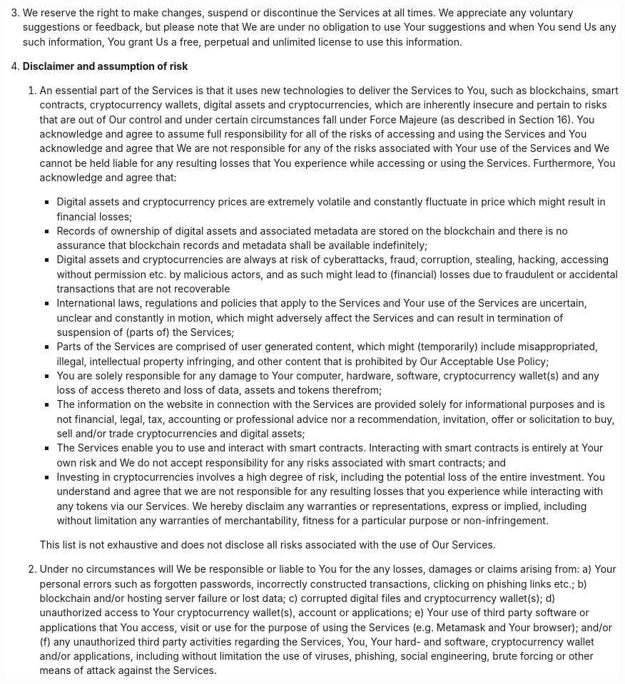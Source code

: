    3. We reserve the right to make changes, suspend or discontinue the Services at all times. We appreciate any voluntary suggestions or feedback, but please note that We are under no obligation to use Your suggestions and when You send Us any such information, You grant Us a free, perpetual and unlimited license to use this information.

6. **Disclaimer and assumption of risk**

   1. An essential part of the Services is that it uses new technologies to deliver the Services to You, such as blockchains, smart contracts, cryptocurrency wallets, digital assets and cryptocurrencies, which are inherently insecure and pertain to risks that are out of Our control and under certain circumstances fall under Force Majeure (as described in Section 16). You acknowledge and agree to assume full responsibility for all of the risks of accessing and using the Services and You acknowledge and agree that We are not responsible for any of the risks associated with Your use of the Services and We cannot be held liable for any resulting losses that You experience while accessing or using the Services. Furthermore, You acknowledge and agree that:

      - Digital assets and cryptocurrency prices are extremely volatile and constantly fluctuate in price which might result in financial losses;
      - Records of ownership of digital assets and associated metadata are stored on the blockchain and there is no assurance that blockchain records and metadata shall be available indefinitely;
      - Digital assets and cryptocurrencies are always at risk of cyberattacks, fraud, corruption, stealing, hacking, accessing without permission etc. by malicious actors, and as such might lead to (financial) losses due to fraudulent or accidental transactions that are not recoverable
      - International laws, regulations and policies that apply to the Services and Your use of the Services are uncertain, unclear and constantly in motion, which might adversely affect the Services and can result in termination of suspension of (parts of) the Services;
      - Parts of the Services are comprised of user generated content, which might (temporarily) include misappropriated, illegal, intellectual property infringing, and other content that is prohibited by Our Acceptable Use Policy;
      - You are solely responsible for any damage to Your computer, hardware, software, cryptocurrency wallet(s) and any loss of access thereto and loss of data, assets and tokens therefrom;
      - The information on the website in connection with the Services are provided solely for informational purposes and is not financial, legal, tax, accounting or professional advice nor a recommendation, invitation, offer or solicitation to buy, sell and/or trade cryptocurrencies and digital assets;
      - The Services enable you to use and interact with smart contracts. Interacting with smart contracts is entirely at Your own risk and We do not accept responsibility for any risks associated with smart contracts; and
      - Investing in cryptocurrencies involves a high degree of risk, including the potential loss of the entire investment. You understand and agree that we are not responsible for any resulting losses that you experience while interacting with any tokens via our Services. We hereby disclaim any warranties or representations, express or implied, including without limitation any warranties of merchantability, fitness for a particular purpose or non-infringement.

      This list is not exhaustive and does not disclose all risks associated with the use of Our Services.

   2. Under no circumstances will We be responsible or liable to You for the any losses, damages or claims arising from: a) Your personal errors such as forgotten passwords, incorrectly constructed transactions, clicking on phishing links etc.; b) blockchain and/or hosting server failure or lost data; c) corrupted digital files and cryptocurrency wallet(s); d) unauthorized access to Your cryptocurrency wallet(s), account or applications; e) Your use of third party software or applications that You access, visit or use for the purpose of using the Services (e.g. Metamask and Your browser); and/or (f) any unauthorized third party activities regarding the Services, You, Your hard- and software, cryptocurrency wallet and/or applications, including without limitation the use of viruses, phishing, social engineering, brute forcing or other means of attack against the Services.
